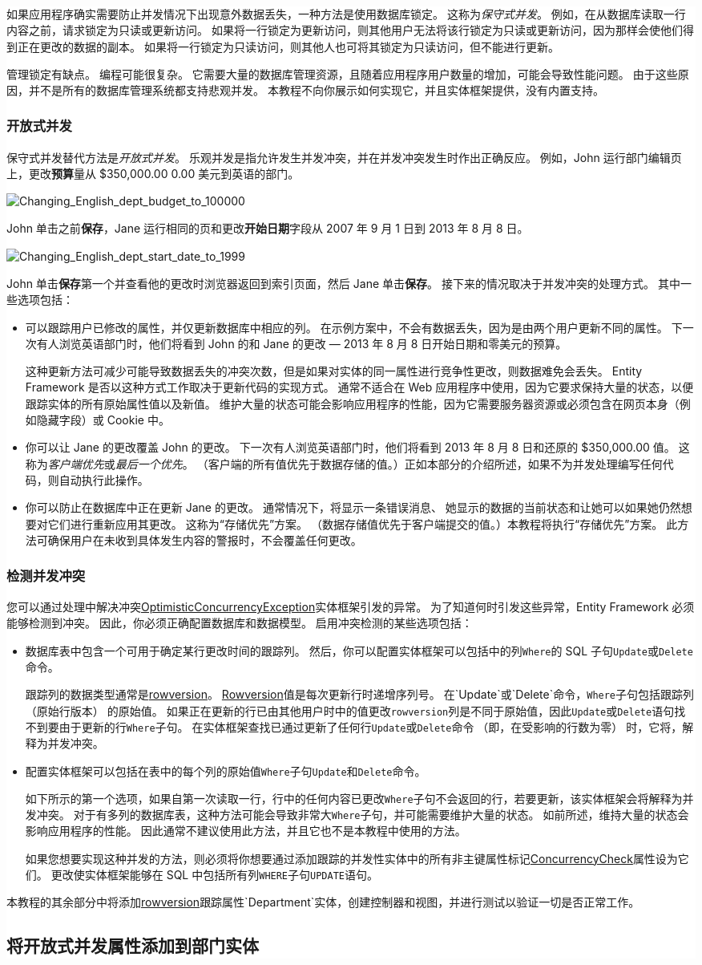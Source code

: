 如果应用程序确实需要防止并发情况下出现意外数据丢失，一种方法是使用数据库锁定。 这称为*保守式并发*。 例如，在从数据库读取一行内容之前，请求锁定为只读或更新访问。 如果将一行锁定为更新访问，则其他用户无法将该行锁定为只读或更新访问，因为那样会使他们得到正在更改的数据的副本。 如果将一行锁定为只读访问，则其他人也可将其锁定为只读访问，但不能进行更新。

管理锁定有缺点。 编程可能很复杂。 它需要大量的数据库管理资源，且随着应用程序用户数量的增加，可能会导致性能问题。 由于这些原因，并不是所有的数据库管理系统都支持悲观并发。 本教程不向你展示如何实现它，并且实体框架提供，没有内置支持。

### <a name="optimistic-concurrency"></a>开放式并发

保守式并发替代方法是*开放式并发*。 乐观并发是指允许发生并发冲突，并在并发冲突发生时作出正确反应。 例如，John 运行部门编辑页上，更改**预算**量从 $350,000.00 0.00 美元到英语的部门。

![Changing_English_dept_budget_to_100000](handling-concurrency-with-the-entity-framework-in-an-asp-net-mvc-application/_static/image3.png)

John 单击之前**保存**，Jane 运行相同的页和更改**开始日期**字段从 2007 年 9 月 1 日到 2013 年 8 月 8 日。

![Changing_English_dept_start_date_to_1999](handling-concurrency-with-the-entity-framework-in-an-asp-net-mvc-application/_static/image4.png)

John 单击**保存**第一个并查看他的更改时浏览器返回到索引页面，然后 Jane 单击**保存**。 接下来的情况取决于并发冲突的处理方式。 其中一些选项包括：

- 可以跟踪用户已修改的属性，并仅更新数据库中相应的列。 在示例方案中，不会有数据丢失，因为是由两个用户更新不同的属性。 下一次有人浏览英语部门时，他们将看到 John 的和 Jane 的更改 — 2013 年 8 月 8 日开始日期和零美元的预算。

    这种更新方法可减少可能导致数据丢失的冲突次数，但是如果对实体的同一属性进行竞争性更改，则数据难免会丢失。 Entity Framework 是否以这种方式工作取决于更新代码的实现方式。 通常不适合在 Web 应用程序中使用，因为它要求保持大量的状态，以便跟踪实体的所有原始属性值以及新值。 维护大量的状态可能会影响应用程序的性能，因为它需要服务器资源或必须包含在网页本身（例如隐藏字段）或 Cookie 中。
- 你可以让 Jane 的更改覆盖 John 的更改。 下一次有人浏览英语部门时，他们将看到 2013 年 8 月 8 日和还原的 $350,000.00 值。 这称为*客户端优先*或*最后一个优先*。 （客户端的所有值优先于数据存储的值。）正如本部分的介绍所述，如果不为并发处理编写任何代码，则自动执行此操作。
- 你可以防止在数据库中正在更新 Jane 的更改。 通常情况下，将显示一条错误消息、 她显示的数据的当前状态和让她可以如果她仍然想要对它们进行重新应用其更改。 这称为“存储优先”方案。 （数据存储值优先于客户端提交的值。）本教程将执行“存储优先”方案。 此方法可确保用户在未收到具体发生内容的警报时，不会覆盖任何更改。

### <a name="detecting-concurrency-conflicts"></a>检测并发冲突

您可以通过处理中解决冲突[OptimisticConcurrencyException](https://msdn.microsoft.com/library/system.data.optimisticconcurrencyexception.aspx)实体框架引发的异常。 为了知道何时引发这些异常，Entity Framework 必须能够检测到冲突。 因此，你必须正确配置数据库和数据模型。 启用冲突检测的某些选项包括：

- 数据库表中包含一个可用于确定某行更改时间的跟踪列。 然后，你可以配置实体框架可以包括中的列`Where`的 SQL 子句`Update`或`Delete`命令。

    跟踪列的数据类型通常是[rowversion](https://msdn.microsoft.com/library/ms182776(v=sql.110).aspx)。 [Rowversion](https://msdn.microsoft.com/library/ms182776(v=sql.110).aspx)值是每次更新行时递增序列号。 在`Update`或`Delete`命令，`Where`子句包括跟踪列 （原始行版本） 的原始值。 如果正在更新的行已由其他用户时中的值更改`rowversion`列是不同于原始值，因此`Update`或`Delete`语句找不到要由于更新的行`Where`子句。 在实体框架查找已通过更新了任何行`Update`或`Delete`命令 （即，在受影响的行数为零） 时，它将，解释为并发冲突。
- 配置实体框架可以包括在表中的每个列的原始值`Where`子句`Update`和`Delete`命令。

    如下所示的第一个选项，如果自第一次读取一行，行中的任何内容已更改`Where`子句不会返回的行，若要更新，该实体框架会将解释为并发冲突。 对于有多列的数据库表，这种方法可能会导致非常大`Where`子句，并可能需要维护大量的状态。 如前所述，维持大量的状态会影响应用程序的性能。 因此通常不建议使用此方法，并且它也不是本教程中使用的方法。

    如果您想要实现这种并发的方法，则必须将你想要通过添加跟踪的并发性实体中的所有非主键属性标记[ConcurrencyCheck](https://msdn.microsoft.com/library/system.componentmodel.dataannotations.concurrencycheckattribute.aspx)属性设为它们。 更改使实体框架能够在 SQL 中包括所有列`WHERE`子句`UPDATE`语句。

本教程的其余部分中将添加[rowversion](https://msdn.microsoft.com/library/ms182776(v=sql.110).aspx)跟踪属性`Department`实体，创建控制器和视图，并进行测试以验证一切是否正常工作。

## <a name="add-an-optimistic-concurrency-property-to-the-department-entity"></a>将开放式并发属性添加到部门实体
